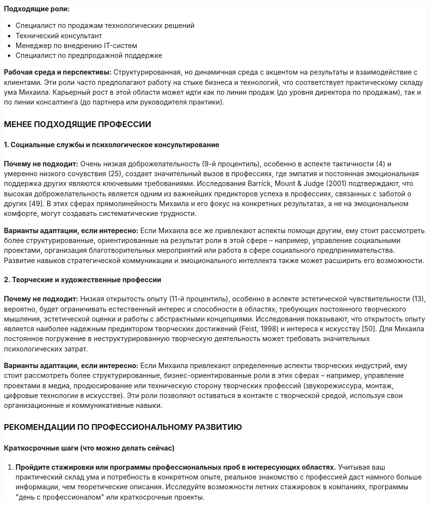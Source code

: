 **Подходящие роли:**
- Специалист по продажам технологических решений
- Технический консультант
- Менеджер по внедрению IT-систем
- Специалист по предпродажной поддержке

**Рабочая среда и перспективы:** Структурированная, но динамичная среда с акцентом на результаты и взаимодействие с клиентами. Эти роли часто предполагают работу на стыке бизнеса и технологий, что соответствует практическому складу ума Михаила. Карьерный рост в этой области может идти как по линии продаж (до уровня директора по продажам), так и по линии консалтинга (до партнера или руководителя практики).

### МЕНЕЕ ПОДХОДЯЩИЕ ПРОФЕССИИ

#### 1. Социальные службы и психологическое консультирование

**Почему не подходит:** Очень низкая доброжелательность (9-й процентиль), особенно в аспекте тактичности (4) и умеренно низкого сочувствия (25), создает значительный вызов в профессиях, где эмпатия и постоянная эмоциональная поддержка других являются ключевыми требованиями. Исследования Barrick, Mount & Judge (2001) подтверждают, что высокая доброжелательность является одним из важнейших предикторов успеха в профессиях, связанных с заботой о других [49]. В этих сферах прямолинейность Михаила и его фокус на конкретных результатах, а не на эмоциональном комфорте, могут создавать систематические трудности.

**Варианты адаптации, если интересно:** Если Михаила все же привлекают аспекты помощи другим, ему стоит рассмотреть более структурированные, ориентированные на результат роли в этой сфере – например, управление социальными проектами, организация благотворительных мероприятий или работа в сфере социального предпринимательства. Развитие навыков стратегической коммуникации и эмоционального интеллекта также может расширить его возможности.

#### 2. Творческие и художественные профессии

**Почему не подходит:** Низкая открытость опыту (11-й процентиль), особенно в аспекте эстетической чувствительности (13), вероятно, будет ограничивать естественный интерес и способности в областях, требующих постоянного творческого мышления, эстетической оценки и работы с абстрактными концепциями. Исследования показывают, что открытость опыту является наиболее надежным предиктором творческих достижений (Feist, 1998) и интереса к искусству [50]. Для Михаила постоянное погружение в неструктурированную творческую деятельность может требовать значительных психологических затрат.

**Варианты адаптации, если интересно:** Если Михаила привлекают определенные аспекты творческих индустрий, ему стоит рассмотреть более структурированные, бизнес-ориентированные роли в этих сферах – например, управление проектами в медиа, продюсирование или техническую сторону творческих профессий (звукорежиссура, монтаж, цифровые технологии в искусстве). Эти роли позволяют оставаться в контакте с творческой средой, используя свои организационные и коммуникативные навыки.

### РЕКОМЕНДАЦИИ ПО ПРОФЕССИОНАЛЬНОМУ РАЗВИТИЮ

#### Краткосрочные шаги (что можно делать сейчас)

1. **Пройдите стажировки или программы профессиональных проб в интересующих областях.** Учитывая ваш практический склад ума и потребность в конкретном опыте, реальное знакомство с профессией даст намного больше информации, чем теоретические описания. Исследуйте возможности летних стажировок в компаниях, программы "день с профессионалом" или краткосрочные проекты.
